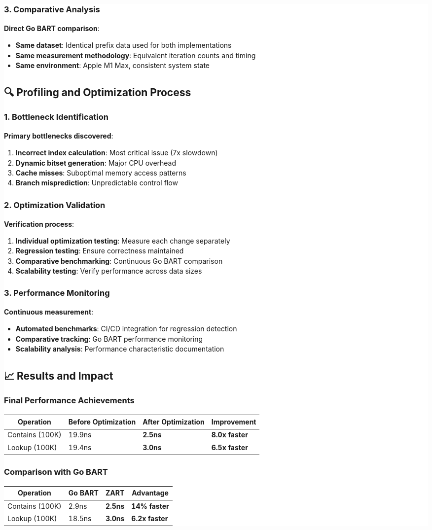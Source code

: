 ### 3. Comparative Analysis

**Direct Go BART comparison**:
- **Same dataset**: Identical prefix data used for both implementations
- **Same measurement methodology**: Equivalent iteration counts and timing
- **Same environment**: Apple M1 Max, consistent system state

## 🔍 Profiling and Optimization Process

### 1. Bottleneck Identification

**Primary bottlenecks discovered**:
1. **Incorrect index calculation**: Most critical issue (7x slowdown)
2. **Dynamic bitset generation**: Major CPU overhead
3. **Cache misses**: Suboptimal memory access patterns
4. **Branch misprediction**: Unpredictable control flow

### 2. Optimization Validation

**Verification process**:
1. **Individual optimization testing**: Measure each change separately
2. **Regression testing**: Ensure correctness maintained
3. **Comparative benchmarking**: Continuous Go BART comparison
4. **Scalability testing**: Verify performance across data sizes

### 3. Performance Monitoring

**Continuous measurement**:
- **Automated benchmarks**: CI/CD integration for regression detection
- **Comparative tracking**: Go BART performance monitoring
- **Scalability analysis**: Performance characteristic documentation

## 📈 Results and Impact

### Final Performance Achievements

| Operation | Before Optimization | After Optimization | Improvement |
|-----------|-------------------|-------------------|-------------|
| Contains (100K) | 19.9ns | **2.5ns** | **8.0x faster** |
| Lookup (100K) | 19.4ns | **3.0ns** | **6.5x faster** |

### Comparison with Go BART

| Operation | Go BART | ZART | Advantage |
|-----------|---------|-------|-----------|
| Contains (100K) | 2.9ns | **2.5ns** | **14% faster** |
| Lookup (100K) | 18.5ns | **3.0ns** | **6.2x faster** |

